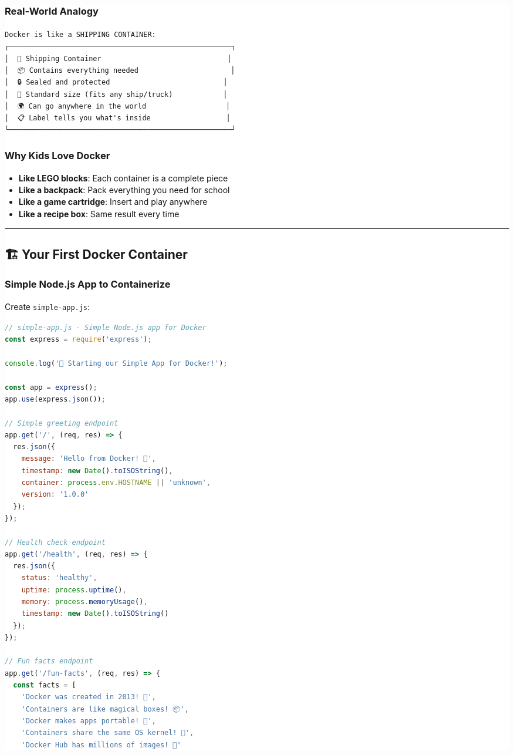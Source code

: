 ### Real-World Analogy
```
Docker is like a SHIPPING CONTAINER:
┌─────────────────────────────────────────────────────┐
│  🚢 Shipping Container                              │
│  📦 Contains everything needed                      │
│  🔒 Sealed and protected                           │
│  📏 Standard size (fits any ship/truck)            │
│  🌍 Can go anywhere in the world                   │
│  📋 Label tells you what's inside                  │
└─────────────────────────────────────────────────────┘
```

### Why Kids Love Docker
- **Like LEGO blocks**: Each container is a complete piece
- **Like a backpack**: Pack everything you need for school
- **Like a game cartridge**: Insert and play anywhere
- **Like a recipe box**: Same result every time

---

## 🏗️ Your First Docker Container

### Simple Node.js App to Containerize

Create `simple-app.js`:
```javascript
// simple-app.js - Simple Node.js app for Docker
const express = require('express');

console.log('🚀 Starting our Simple App for Docker!');

const app = express();
app.use(express.json());

// Simple greeting endpoint
app.get('/', (req, res) => {
  res.json({
    message: 'Hello from Docker! 🐳',
    timestamp: new Date().toISOString(),
    container: process.env.HOSTNAME || 'unknown',
    version: '1.0.0'
  });
});

// Health check endpoint
app.get('/health', (req, res) => {
  res.json({
    status: 'healthy',
    uptime: process.uptime(),
    memory: process.memoryUsage(),
    timestamp: new Date().toISOString()
  });
});

// Fun facts endpoint
app.get('/fun-facts', (req, res) => {
  const facts = [
    'Docker was created in 2013! 🎂',
    'Containers are like magical boxes! 📦',
    'Docker makes apps portable! 🚀',
    'Containers share the same OS kernel! 🧠',
    'Docker Hub has millions of images! 🌟'
```